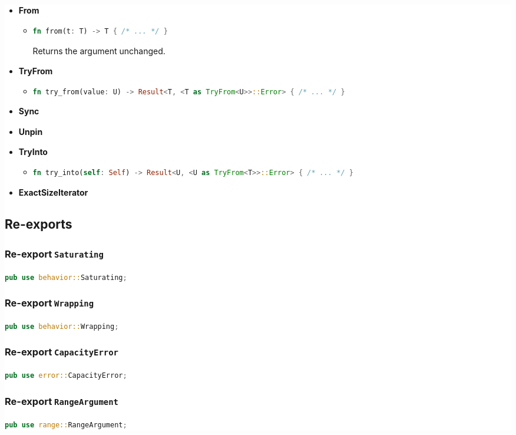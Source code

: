 - **From**
  - ```rust
    fn from(t: T) -> T { /* ... */ }
    ```
    Returns the argument unchanged.

- **TryFrom**
  - ```rust
    fn try_from(value: U) -> Result<T, <T as TryFrom<U>>::Error> { /* ... */ }
    ```

- **Sync**
- **Unpin**
- **TryInto**
  - ```rust
    fn try_into(self: Self) -> Result<U, <U as TryFrom<T>>::Error> { /* ... */ }
    ```

- **ExactSizeIterator**
## Re-exports

### Re-export `Saturating`

```rust
pub use behavior::Saturating;
```

### Re-export `Wrapping`

```rust
pub use behavior::Wrapping;
```

### Re-export `CapacityError`

```rust
pub use error::CapacityError;
```

### Re-export `RangeArgument`

```rust
pub use range::RangeArgument;
```

